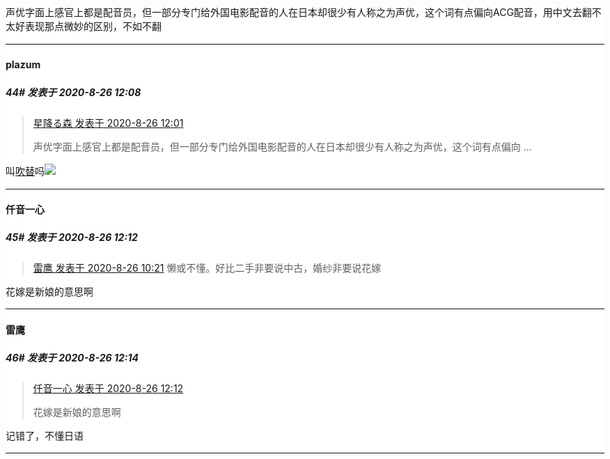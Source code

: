 

声优字面上感官上都是配音员，但一部分专门给外国电影配音的人在日本却很少有人称之为声优，这个词有点偏向ACG配音，用中文去翻不太好表现那点微妙的区别，不如不翻







-----

####  plazum  
##### 44#       发表于 2020-8-26 12:08



<blockquote><a href="httphttps://bbs.saraba1st.com/2b/forum.php?mod=redirect&amp;goto=findpost&amp;pid=48553976&amp;ptid=1956613" target="_blank">星降る森 发表于 2020-8-26 12:01</a>

声优字面上感官上都是配音员，但一部分专门给外国电影配音的人在日本却很少有人称之为声优，这个词有点偏向 ...</blockquote>
叫[吹替](https://zh.moegirl.org.cn/吹替)吗<img src="https://static.saraba1st.com/image/smiley/face2017/066.png" referrerpolicy="no-referrer">







-----

####  仟音一心  
##### 45#       发表于 2020-8-26 12:12



<blockquote><a href="httphttps://bbs.saraba1st.com/2b/forum.php?mod=redirect&amp;goto=findpost&amp;pid=48552957&amp;ptid=1956613" target="_blank">雷鹰 发表于 2020-8-26 10:21</a>
懒或不懂。好比二手非要说中古，婚纱非要说花嫁</blockquote>
花嫁是新娘的意思啊







-----

####  雷鹰  
##### 46#       发表于 2020-8-26 12:14



<blockquote><a href="httphttps://bbs.saraba1st.com/2b/forum.php?mod=redirect&amp;goto=findpost&amp;pid=48554064&amp;ptid=1956613" target="_blank">仟音一心 发表于 2020-8-26 12:12</a>

花嫁是新娘的意思啊</blockquote>
记错了，不懂日语







-----
